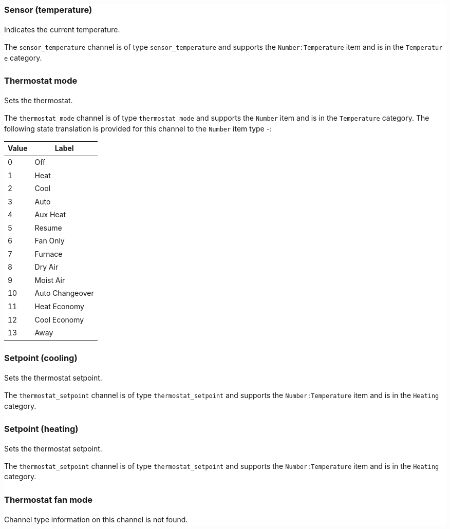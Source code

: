 ### Sensor (temperature)
Indicates the current temperature.

The ```sensor_temperature``` channel is of type ```sensor_temperature``` and supports the ```Number:Temperature``` item and is in the ```Temperature``` category.

### Thermostat mode
Sets the thermostat.

The ```thermostat_mode``` channel is of type ```thermostat_mode``` and supports the ```Number``` item and is in the ```Temperature``` category.
The following state translation is provided for this channel to the ```Number``` item type -:

| Value | Label     |
|-------|-----------|
| 0 | Off |
| 1 | Heat |
| 2 | Cool |
| 3 | Auto |
| 4 | Aux Heat |
| 5 | Resume |
| 6 | Fan Only |
| 7 | Furnace |
| 8 | Dry Air |
| 9 | Moist Air |
| 10 | Auto Changeover |
| 11 | Heat Economy |
| 12 | Cool Economy |
| 13 | Away |

### Setpoint (cooling)
Sets the thermostat setpoint.

The ```thermostat_setpoint``` channel is of type ```thermostat_setpoint``` and supports the ```Number:Temperature``` item and is in the ```Heating``` category.

### Setpoint (heating)
Sets the thermostat setpoint.

The ```thermostat_setpoint``` channel is of type ```thermostat_setpoint``` and supports the ```Number:Temperature``` item and is in the ```Heating``` category.

### Thermostat fan mode
Channel type information on this channel is not found.
